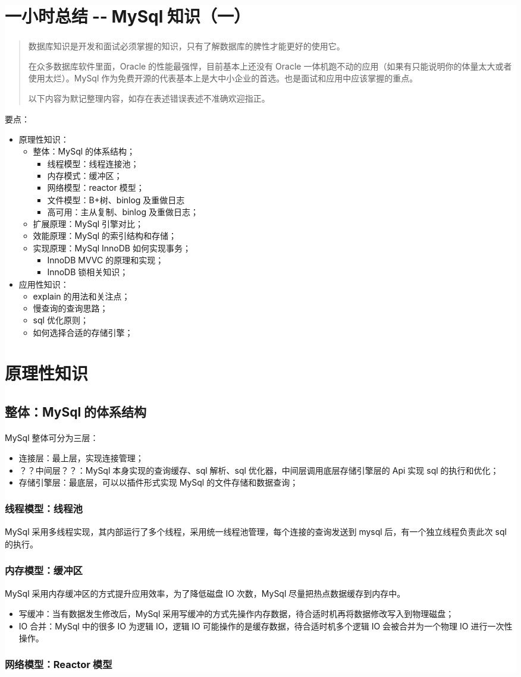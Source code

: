 # 一小时总结 -- MySql 知识（一）

> 数据库知识是开发和面试必须掌握的知识，只有了解数据库的脾性才能更好的使用它。
> 
> 在众多数据库软件里面，Oracle 的性能最强悍，目前基本上还没有 Oracle 一体机跑不动的应用（如果有只能说明你的体量太大或者使用太烂）。MySql 作为免费开源的代表基本上是大中小企业的首选。也是面试和应用中应该掌握的重点。
> 
> 以下内容为默记整理内容，如存在表述错误表述不准确欢迎指正。

要点：

- 原理性知识：
	- 整体：MySql 的体系结构；
		- 线程模型：线程连接池；
		- 内存模式：缓冲区；
		- 网络模型：reactor 模型；
		- 文件模型：B+树、binlog 及重做日志
		- 高可用：主从复制、binlog 及重做日志； 
	- 扩展原理：MySql 引擎对比；
	- 效能原理：MySql 的索引结构和存储；
	- 实现原理：MySql InnoDB 如何实现事务；
		- InnoDB  MVVC 的原理和实现；
		- InnoDB 锁相关知识；
- 应用性知识：
	- explain 的用法和关注点；
	- 慢查询的查询思路；
	- sql 优化原则；
	- 如何选择合适的存储引擎；

# 原理性知识

## 整体：MySql 的体系结构

MySql 整体可分为三层：

- 连接层：最上层，实现连接管理；
- ？？中间层？？：MySql 本身实现的查询缓存、sql 解析、sql 优化器，中间层调用底层存储引擎层的 Api 实现 sql 的执行和优化；
- 存储引擎层：最底层，可以以插件形式实现 MySql 的文件存储和数据查询；


### 线程模型：线程池

MySql 采用多线程实现，其内部运行了多个线程，采用统一线程池管理，每个连接的查询发送到 mysql 后，有一个独立线程负责此次 sql 的执行。

### 内存模型：缓冲区

MySql 采用内存缓冲区的方式提升应用效率，为了降低磁盘 IO 次数，MySql 尽量把热点数据缓存到内存中。

- 写缓冲：当有数据发生修改后，MySql 采用写缓冲的方式先操作内存数据，待合适时机再将数据修改写入到物理磁盘；
- IO 合并：MySql 中的很多 IO 为逻辑 IO，逻辑 IO 可能操作的是缓存数据，待合适时机多个逻辑 IO 会被合并为一个物理 IO 进行一次性操作。

### 网络模型：Reactor 模型
